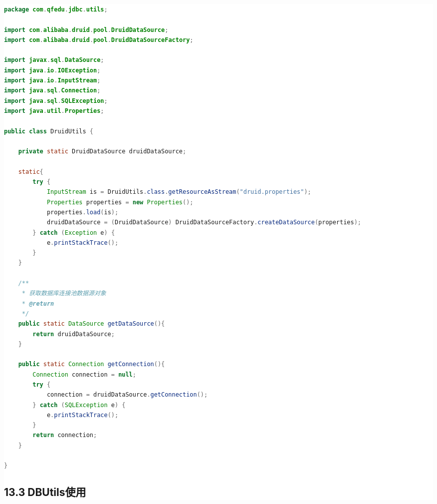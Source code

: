    ```java
   package com.qfedu.jdbc.utils;
   
   import com.alibaba.druid.pool.DruidDataSource;
   import com.alibaba.druid.pool.DruidDataSourceFactory;
   
   import javax.sql.DataSource;
   import java.io.IOException;
   import java.io.InputStream;
   import java.sql.Connection;
   import java.sql.SQLException;
   import java.util.Properties;
   
   public class DruidUtils {
   
       private static DruidDataSource druidDataSource;
   
       static{
           try {
               InputStream is = DruidUtils.class.getResourceAsStream("druid.properties");
               Properties properties = new Properties();
               properties.load(is);
               druidDataSource = (DruidDataSource) DruidDataSourceFactory.createDataSource(properties);
           } catch (Exception e) {
               e.printStackTrace();
           }
       }
   
       /**
        * 获取数据库连接池数据源对象
        * @return
        */
       public static DataSource getDataSource(){
           return druidDataSource;
       }
   
       public static Connection getConnection(){
           Connection connection = null;
           try {
               connection = druidDataSource.getConnection();
           } catch (SQLException e) {
               e.printStackTrace();
           }
           return connection;
       }
   
   }
   ```



## 13.3 DBUtils使用
